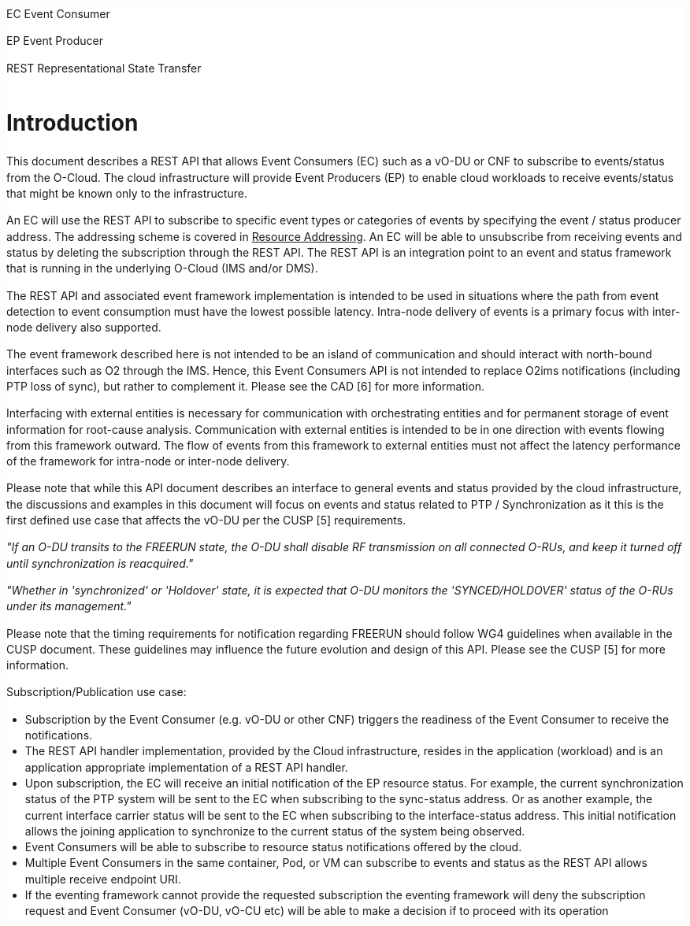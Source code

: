 EC Event Consumer

EP Event Producer

REST Representational State Transfer

# Introduction

This document describes a REST API that allows Event Consumers (EC) such as a vO-DU or CNF to subscribe to events/status from the O-Cloud. The cloud infrastructure will provide Event Producers (EP) to enable cloud workloads to receive events/status that might be known only to the infrastructure.

An EC will use the REST API to subscribe to specific event types or categories of events by specifying the event / status producer address. The addressing scheme is covered in [Resource Addressing](#51w7kj7rf0x8). An EC will be able to unsubscribe from receiving events and status by deleting the subscription through the REST API. The REST API is an integration point to an event and status framework that is running in the underlying O-Cloud (IMS and/or DMS).

The REST API and associated event framework implementation is intended to be used in situations where the path from event detection to event consumption must have the lowest possible latency. Intra-node delivery of events is a primary focus with inter-node delivery also supported.

The event framework described here is not intended to be an island of communication and should interact with north-bound interfaces such as O2 through the IMS. Hence, this Event Consumers API is not intended to replace O2ims notifications (including PTP loss of sync), but rather to complement it. Please see the CAD [6] for more information.

Interfacing with external entities is necessary for communication with orchestrating entities and for permanent storage of event information for root-cause analysis. Communication with external entities is intended to be in one direction with events flowing from this framework outward. The flow of events from this framework to external entities must not affect the latency performance of the framework for intra-node or inter-node delivery.

Please note that while this API document describes an interface to general events and status provided by the cloud infrastructure, the discussions and examples in this document will focus on events and status related to PTP / Synchronization as it this is the first defined use case that affects the vO-DU per the CUSP [5] requirements.

*"If an O-DU transits to the FREERUN state, the O-DU shall disable RF transmission on all connected O-RUs, and keep it turned off until synchronization is reacquired."*

*"Whether in 'synchronized' or 'Holdover' state, it is expected that O-DU monitors the 'SYNCED/HOLDOVER' status of the O-RUs under its management."*

Please note that the timing requirements for notification regarding FREERUN should follow WG4 guidelines when available in the CUSP document. These guidelines may influence the future evolution and design of this API. Please see the CUSP [5] for more information.

Subscription/Publication use case:

* Subscription by the Event Consumer (e.g. vO-DU or other CNF) triggers the readiness of the Event Consumer to receive the notifications.
* The REST API handler implementation, provided by the Cloud infrastructure, resides in the application (workload) and is an application appropriate implementation of a REST API handler.
* Upon subscription, the EC will receive an initial notification of the EP resource status. For example, the current synchronization status of the PTP system will be sent to the EC when subscribing to the sync-status address. Or as another example, the current interface carrier status will be sent to the EC when subscribing to the interface-status address. This initial notification allows the joining application to synchronize to the current status of the system being observed.
* Event Consumers will be able to subscribe to resource status notifications offered by the cloud.
* Multiple Event Consumers in the same container, Pod, or VM can subscribe to events and status as the REST API allows multiple receive endpoint URI.
* If the eventing framework cannot provide the requested subscription the eventing framework will deny the subscription request and Event Consumer (vO-DU, vO-CU etc) will be able to make a decision if to proceed with its operation
